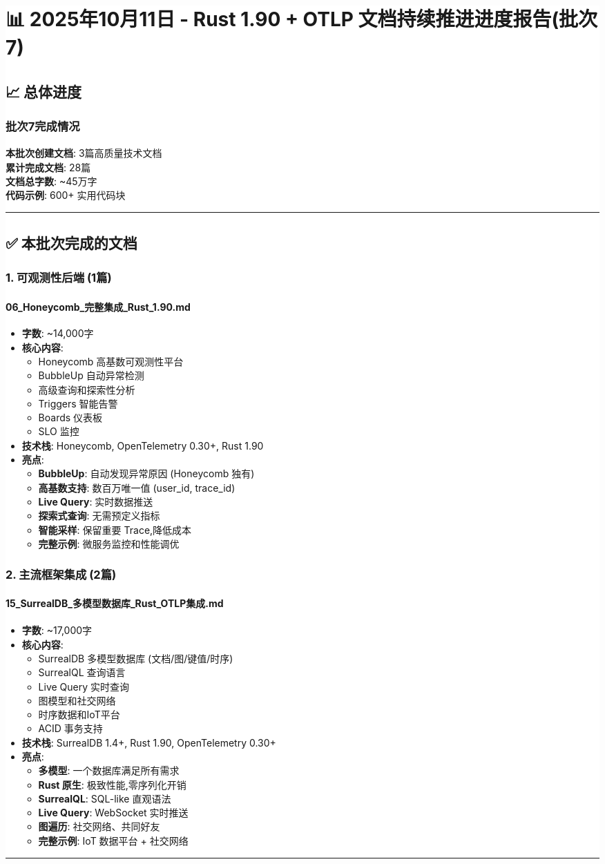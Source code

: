 # 📊 2025年10月11日 - Rust 1.90 + OTLP 文档持续推进进度报告(批次7)

## 📈 总体进度

### 批次7完成情况

**本批次创建文档**: 3篇高质量技术文档  
**累计完成文档**: 28篇  
**文档总字数**: ~45万字  
**代码示例**: 600+ 实用代码块  

---

## ✅ 本批次完成的文档

### 1. 可观测性后端 (1篇)

#### 06_Honeycomb_完整集成_Rust_1.90.md

- **字数**: ~14,000字
- **核心内容**:
  - Honeycomb 高基数可观测性平台
  - BubbleUp 自动异常检测
  - 高级查询和探索性分析
  - Triggers 智能告警
  - Boards 仪表板
  - SLO 监控
- **技术栈**: Honeycomb, OpenTelemetry 0.30+, Rust 1.90
- **亮点**:
  - **BubbleUp**: 自动发现异常原因 (Honeycomb 独有)
  - **高基数支持**: 数百万唯一值 (user_id, trace_id)
  - **Live Query**: 实时数据推送
  - **探索式查询**: 无需预定义指标
  - **智能采样**: 保留重要 Trace,降低成本
  - **完整示例**: 微服务监控和性能调优

### 2. 主流框架集成 (2篇)

#### 15_SurrealDB_多模型数据库_Rust_OTLP集成.md

- **字数**: ~17,000字
- **核心内容**:
  - SurrealDB 多模型数据库 (文档/图/键值/时序)
  - SurrealQL 查询语言
  - Live Query 实时查询
  - 图模型和社交网络
  - 时序数据和IoT平台
  - ACID 事务支持
- **技术栈**: SurrealDB 1.4+, Rust 1.90, OpenTelemetry 0.30+
- **亮点**:
  - **多模型**: 一个数据库满足所有需求
  - **Rust 原生**: 极致性能,零序列化开销
  - **SurrealQL**: SQL-like 直观语法
  - **Live Query**: WebSocket 实时推送
  - **图遍历**: 社交网络、共同好友
  - **完整示例**: IoT 数据平台 + 社交网络

---